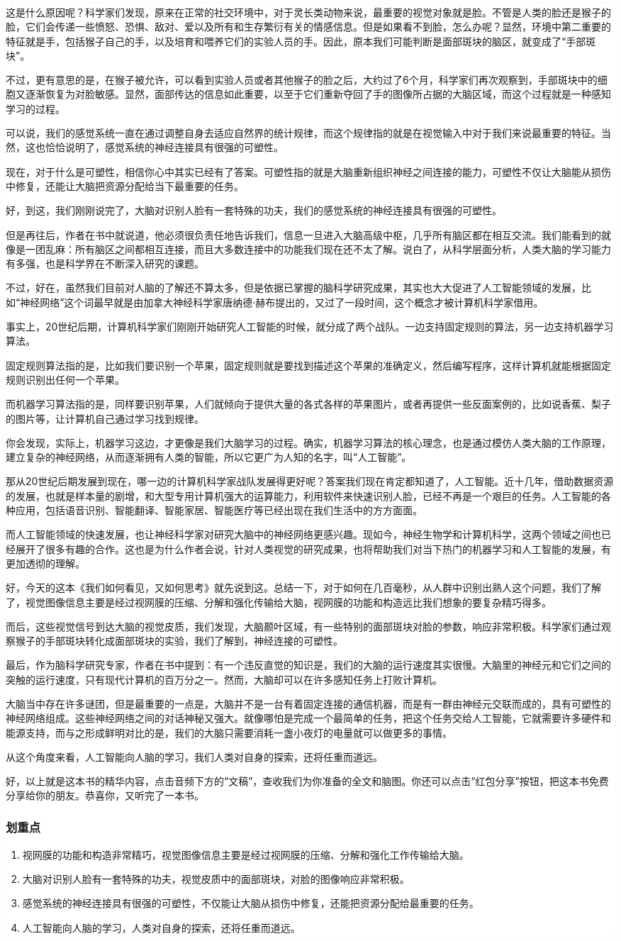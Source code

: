 这是什么原因呢？科学家们发现，原来在正常的社交环境中，对于灵长类动物来说，最重要的视觉对象就是脸。不管是人类的脸还是猴子的脸，它们会传递一些愤怒、恐惧、敌对、爱以及所有和生存繁衍有关的情感信息。但是如果看不到脸，怎么办呢？显然，环境中第二重要的特征就是手，包括猴子自己的手，以及培育和喂养它们的实验人员的手。因此，原本我们可能判断是面部斑块的脑区，就变成了“手部斑块”。

不过，更有意思的是，在猴子被允许，可以看到实验人员或者其他猴子的脸之后，大约过了6个月，科学家们再次观察到，手部斑块中的细胞又逐渐恢复为对脸敏感。显然，面部传达的信息如此重要，以至于它们重新夺回了手的图像所占据的大脑区域，而这个过程就是一种感知学习的过程。

可以说，我们的感觉系统一直在通过调整自身去适应自然界的统计规律，而这个规律指的就是在视觉输入中对于我们来说最重要的特征。当然，这也恰恰说明了，感觉系统的神经连接具有很强的可塑性。

现在，对于什么是可塑性，相信你心中其实已经有了答案。可塑性指的就是大脑重新组织神经之间连接的能力，可塑性不仅让大脑能从损伤中修复，还能让大脑把资源分配给当下最重要的任务。

好，到这，我们刚刚说完了，大脑对识别人脸有一套特殊的功夫，我们的感觉系统的神经连接具有很强的可塑性。

但是再往后，作者在书中就说道，他必须很负责任地告诉我们，信息一旦进入大脑高级中枢，几乎所有脑区都在相互交流。我们能看到的就像是一团乱麻：所有脑区之间都相互连接，而且大多数连接中的功能我们现在还不太了解。说白了，从科学层面分析，人类大脑的学习能力有多强，也是科学界在不断深入研究的课题。

不过，好在，虽然我们目前对人脑的了解还不算太多，但是依据已掌握的脑科学研究成果，其实也大大促进了人工智能领域的发展，比如“神经网络”这个词最早就是由加拿大神经科学家唐纳德·赫布提出的，又过了一段时间，这个概念才被计算机科学家借用。

事实上，20世纪后期，计算机科学家们刚刚开始研究人工智能的时候，就分成了两个战队。一边支持固定规则的算法，另一边支持机器学习算法。

固定规则算法指的是，比如我们要识别一个苹果，固定规则就是要找到描述这个苹果的准确定义，然后编写程序，这样计算机就能根据固定规则识别出任何一个苹果。

而机器学习算法指的是，同样要识别苹果，人们就倾向于提供大量的各式各样的苹果图片，或者再提供一些反面案例的，比如说香蕉、梨子的图片等，让计算机自己通过学习找到规律。

你会发现，实际上，机器学习这边，才更像是我们大脑学习的过程。确实，机器学习算法的核心理念，也是通过模仿人类大脑的工作原理，建立复杂的神经网络，从而逐渐拥有人类的智能，所以它更广为人知的名字，叫“人工智能”。

那从20世纪后期发展到现在，哪一边的计算机科学家战队发展得更好呢？答案我们现在肯定都知道了，人工智能。近十几年，借助数据资源的发展，也就是样本量的剧增，和大型专用计算机强大的运算能力，利用软件来快速识别人脸，已经不再是一个艰巨的任务。人工智能的各种应用，包括语音识别、智能翻译、智能家居、智能医疗等已经出现在我们生活中的方方面面。

而人工智能领域的快速发展，也让神经科学家对研究大脑中的神经网络更感兴趣。现如今，神经生物学和计算机科学，这两个领域之间也已经展开了很多有趣的合作。这也是为什么作者会说，针对人类视觉的研究成果，也将帮助我们对当下热门的机器学习和人工智能的发展，有更加透彻的理解。



好，今天的这本《我们如何看见，又如何思考》就先说到这。总结一下，对于如何在几百毫秒，从人群中识别出熟人这个问题，我们了解了，视觉图像信息主要是经过视网膜的压缩、分解和强化传输给大脑，视网膜的功能和构造远比我们想象的要复杂精巧得多。

而后，这些视觉信号到达大脑的视觉皮质，我们发现，大脑颞叶区域，有一些特别的面部斑块对脸的参数，响应非常积极。科学家们通过观察猴子的手部斑块转化成面部斑块的实验，我们了解到，神经连接的可塑性。

最后，作为脑科学研究专家，作者在书中提到：有一个违反直觉的知识是，我们的大脑的运行速度其实很慢。大脑里的神经元和它们之间的突触的运行速度，只有现代计算机的百万分之一。然而，大脑却可以在许多感知任务上打败计算机。

大脑当中存在许多谜团，但是最重要的一点是，大脑并不是一台有着固定连接的通信机器，而是有一群由神经元交联而成的，具有可塑性的神经网络组成。这些神经网络之间的对话神秘又强大。就像哪怕是完成一个最简单的任务，把这个任务交给人工智能，它就需要许多硬件和能源支持，而与之形成鲜明对比的是，我们的大脑只需要消耗一盏小夜灯的电量就可以做更多的事情。

从这个角度来看，人工智能向人脑的学习，我们人类对自身的探索，还将任重而道远。

好，以上就是这本书的精华内容，点击音频下方的“文稿”，查收我们为你准备的全文和脑图。你还可以点击“红包分享”按钮，把这本书免费分享给你的朋友。恭喜你，又听完了一本书。



### 划重点

 1. 视网膜的功能和构造非常精巧，视觉图像信息主要是经过视网膜的压缩、分解和强化工作传输给大脑。

 2. 大脑对识别人脸有一套特殊的功夫，视觉皮质中的面部斑块，对脸的图像响应非常积极。

 3. 感觉系统的神经连接具有很强的可塑性，不仅能让大脑从损伤中修复，还能把资源分配给最重要的任务。

 4. 人工智能向人脑的学习，人类对自身的探索，还将任重而道远。





